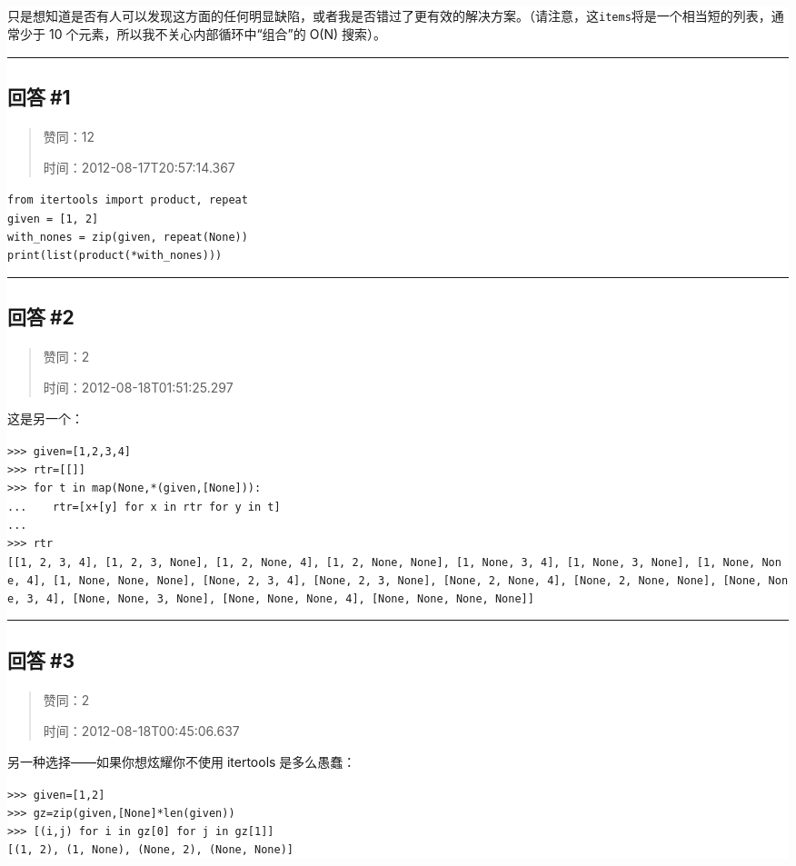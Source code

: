 只是想知道是否有人可以发现这方面的任何明显缺陷，或者我是否错过了更有效的解决方案。（请注意，这`items`将是一个相当短的列表，通常少于 10 个元素，所以我不关心内部循环中“组合”的 O(N) 搜索）。

* * *

## 回答 #1

> 赞同：12
> 
> 时间：2012-08-17T20:57:14.367

```
from itertools import product, repeat
given = [1, 2]
with_nones = zip(given, repeat(None))
print(list(product(*with_nones))) 
```

* * *

## 回答 #2

> 赞同：2
> 
> 时间：2012-08-18T01:51:25.297

这是另一个：

```
>>> given=[1,2,3,4]
>>> rtr=[[]]
>>> for t in map(None,*(given,[None])):
...    rtr=[x+[y] for x in rtr for y in t]
... 
>>> rtr
[[1, 2, 3, 4], [1, 2, 3, None], [1, 2, None, 4], [1, 2, None, None], [1, None, 3, 4], [1, None, 3, None], [1, None, None, 4], [1, None, None, None], [None, 2, 3, 4], [None, 2, 3, None], [None, 2, None, 4], [None, 2, None, None], [None, None, 3, 4], [None, None, 3, None], [None, None, None, 4], [None, None, None, None]] 
```

* * *

## 回答 #3

> 赞同：2
> 
> 时间：2012-08-18T00:45:06.637

另一种选择——如果你想炫耀你不使用 itertools 是多么愚蠢：

```
>>> given=[1,2]
>>> gz=zip(given,[None]*len(given))
>>> [(i,j) for i in gz[0] for j in gz[1]]
[(1, 2), (1, None), (None, 2), (None, None)] 
```
